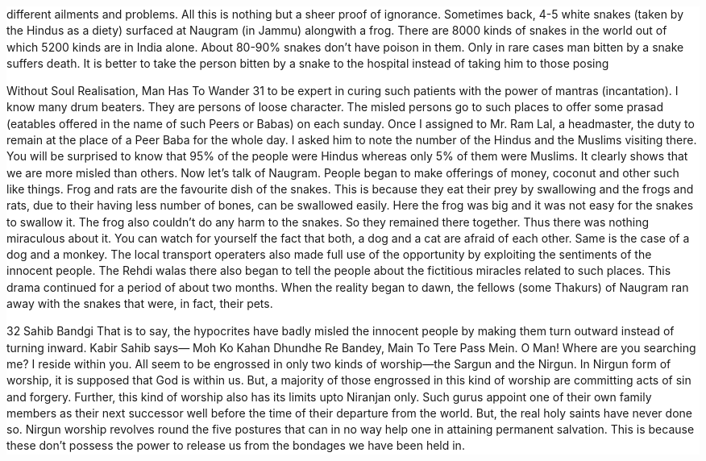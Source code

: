 different ailments and problems. All this is nothing but a sheer
proof of ignorance.
Sometimes back, 4-5 white snakes (taken by the
Hindus as a diety) surfaced at Naugram (in Jammu) alongwith
a frog. There are 8000 kinds of snakes in the world out of
which 5200 kinds are in India alone. About 80-90% snakes
don’t have poison in them. Only in rare cases man bitten by a
snake suffers death. It is better to take the person bitten by a
snake to the hospital instead of taking him to those posing


Without Soul Realisation, Man Has To Wander 31
to be expert in curing such patients with the power of mantras
(incantation).
I know many drum beaters. They are persons of loose
character. The misled persons go to such places to offer
some prasad (eatables offered in the name of such Peers or
Babas) on each sunday. Once I assigned to Mr. Ram Lal, a
headmaster, the duty to remain at the place of a Peer Baba
for the whole day. I asked him to note the number of the
Hindus and the Muslims visiting there. You will be surprised
to know that 95% of the people were Hindus whereas only
5% of them were Muslims. It clearly shows that we are more
misled than others.
Now let’s talk of Naugram. People began to make
offerings of money, coconut and other such like things. Frog
and rats are the favourite dish of the snakes. This is because
they eat their prey by swallowing and the frogs and rats, due
to their having less number of bones, can be swallowed easily.
Here the frog was big and it was not easy for the snakes to
swallow it. The frog also couldn’t do any harm to the snakes.
So they remained there together. Thus there was nothing
miraculous about it. You can watch for yourself the fact that
both, a dog and a cat are afraid of each other. Same is the case
of a dog and a monkey.
The local transport operaters also made full use of the
opportunity by exploiting the sentiments of the innocent
people. The Rehdi walas there also began to tell the people
about the fictitious miracles related to such places. This
drama continued for a period of about two months. When the
reality began to dawn, the fellows (some Thakurs) of
Naugram ran away with the snakes that were, in fact, their
pets.


32 Sahib Bandgi
That is to say, the hypocrites have badly misled the
innocent people by making them turn outward instead of
turning inward. Kabir Sahib says—
Moh Ko Kahan Dhundhe Re Bandey,
Main To Tere Pass Mein.
O Man! Where are you searching me? I reside within
you.
All seem to be engrossed in only two kinds of
worship—the Sargun and the Nirgun. In Nirgun form of
worship, it is supposed that God is within us. But, a majority
of those engrossed in this kind of worship are committing
acts of sin and forgery. Further, this kind of worship also has
its limits upto Niranjan only. Such gurus appoint one of their
own family members as their next successor well before the
time of their departure from the world. But, the real holy
saints have never done so. Nirgun worship revolves round the
five postures that can in no way help one in attaining
permanent salvation. This is because these don’t possess the
power to release us from the bondages we have been held in.